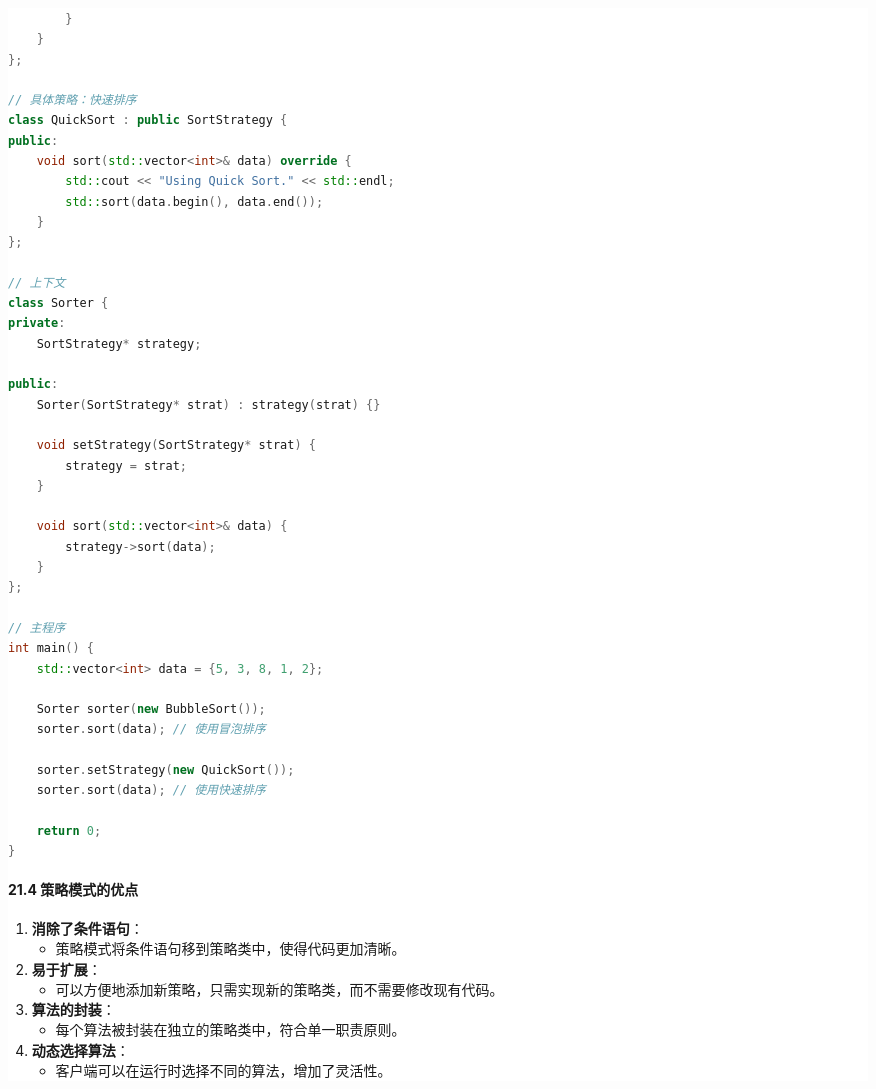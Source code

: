 ```C++
        }
    }
};

// 具体策略：快速排序
class QuickSort : public SortStrategy {
public:
    void sort(std::vector<int>& data) override {
        std::cout << "Using Quick Sort." << std::endl;
        std::sort(data.begin(), data.end());
    }
};

// 上下文
class Sorter {
private:
    SortStrategy* strategy;

public:
    Sorter(SortStrategy* strat) : strategy(strat) {}

    void setStrategy(SortStrategy* strat) {
        strategy = strat;
    }

    void sort(std::vector<int>& data) {
        strategy->sort(data);
    }
};

// 主程序
int main() {
    std::vector<int> data = {5, 3, 8, 1, 2};

    Sorter sorter(new BubbleSort());
    sorter.sort(data); // 使用冒泡排序

    sorter.setStrategy(new QuickSort());
    sorter.sort(data); // 使用快速排序

    return 0;
}
```

#### 21.4 策略模式的优点

1. **消除了条件语句**：
   - 策略模式将条件语句移到策略类中，使得代码更加清晰。
2. **易于扩展**：
   - 可以方便地添加新策略，只需实现新的策略类，而不需要修改现有代码。
3. **算法的封装**：
   - 每个算法被封装在独立的策略类中，符合单一职责原则。
4. **动态选择算法**：
   - 客户端可以在运行时选择不同的算法，增加了灵活性。
